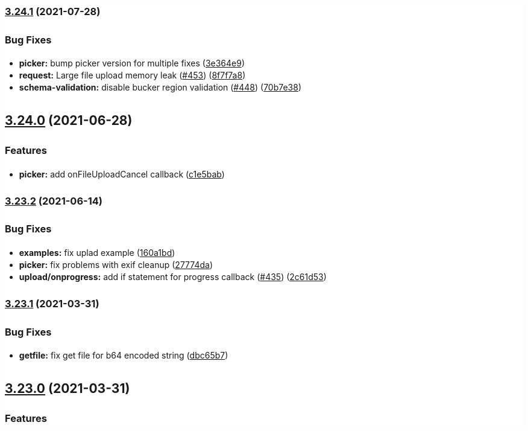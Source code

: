 ### [3.24.1](https://github.com/filestack/filestack-js/compare/v3.24.0...v3.24.1) (2021-07-28)


### Bug Fixes

* **picker:** bump picker version for multiple fixes ([3e364e9](https://github.com/filestack/filestack-js/commit/3e364e976001bb510778b580ffb8599a1a97c847))
* **request:** Large file upload memory leak ([#453](https://github.com/filestack/filestack-js/issues/453)) ([8f7f7a8](https://github.com/filestack/filestack-js/commit/8f7f7a88e695b477325cafa33d0738d9c5bdc872))
* **schema-validation:** disable bucker region validation ([#448](https://github.com/filestack/filestack-js/issues/448)) ([70b7e38](https://github.com/filestack/filestack-js/commit/70b7e38e41a6c24e8e644ff5f918019a20840a0a))

## [3.24.0](https://github.com/filestack/filestack-js/compare/v3.23.2...v3.24.0) (2021-06-28)


### Features

* **picker:** add onFileUploadCancel callback ([c1e5bab](https://github.com/filestack/filestack-js/commit/c1e5bab3b4962fd81d6226c5d705650c6d0449f2))

### [3.23.2](https://github.com/filestack/filestack-js/compare/v3.23.1...v3.23.2) (2021-06-14)


### Bug Fixes

* **examples:** fix uplad example ([160a1bd](https://github.com/filestack/filestack-js/commit/160a1bdc96ed298408048e8d9201c00c18eec1c6))
* **picker:** fix problems with exif cleanup ([27774da](https://github.com/filestack/filestack-js/commit/27774da20dc2e523bdcff59cc67c976d3445a7ca))
* **upload/onprogress:** add if statement for progress callback ([#435](https://github.com/filestack/filestack-js/issues/435)) ([2c61d53](https://github.com/filestack/filestack-js/commit/2c61d53a655e0eeb85dd430fc403147654ea370c))

### [3.23.1](https://github.com/filestack/filestack-js/compare/v3.23.0...v3.23.1) (2021-03-31)


### Bug Fixes

* **getfile:** fix get file for b64 encoded string ([dbc65b7](https://github.com/filestack/filestack-js/commit/dbc65b7db052fa6d6da46a51481639c6b39437a9))

## [3.23.0](https://github.com/filestack/filestack-js/compare/v3.22.1...v3.23.0) (2021-03-31)


### Features
